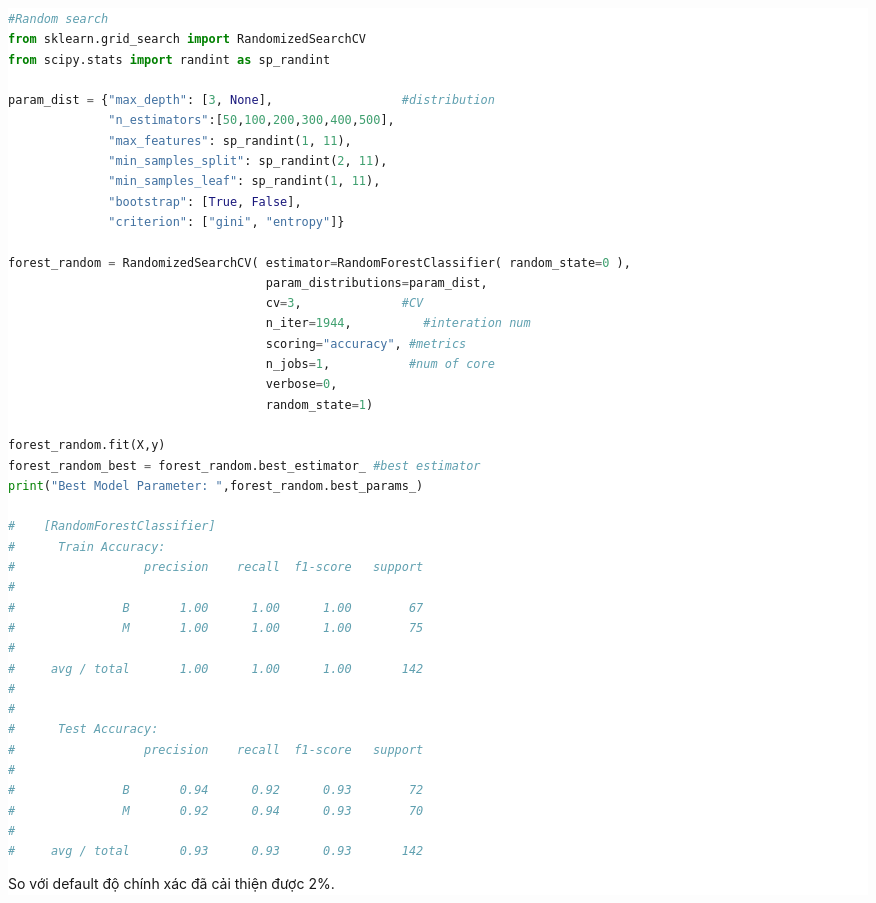 ```python
#Random search
from sklearn.grid_search import RandomizedSearchCV
from scipy.stats import randint as sp_randint

param_dist = {"max_depth": [3, None],                  #distribution
              "n_estimators":[50,100,200,300,400,500],
              "max_features": sp_randint(1, 11),
              "min_samples_split": sp_randint(2, 11),
              "min_samples_leaf": sp_randint(1, 11),
              "bootstrap": [True, False],
              "criterion": ["gini", "entropy"]}

forest_random = RandomizedSearchCV( estimator=RandomForestClassifier( random_state=0 ),
                                    param_distributions=param_dist,
                                    cv=3,              #CV
                                    n_iter=1944,          #interation num
                                    scoring="accuracy", #metrics
                                    n_jobs=1,           #num of core
                                    verbose=0,          
                                    random_state=1)

forest_random.fit(X,y)
forest_random_best = forest_random.best_estimator_ #best estimator
print("Best Model Parameter: ",forest_random.best_params_)

#    [RandomForestClassifier]
#      Train Accuracy:
#                  precision    recall  f1-score   support
#
#               B       1.00      1.00      1.00        67
#               M       1.00      1.00      1.00        75
#
#     avg / total       1.00      1.00      1.00       142
#
#
#      Test Accuracy:  
#                  precision    recall  f1-score   support
#
#               B       0.94      0.92      0.93        72
#               M       0.92      0.94      0.93        70
#
#     avg / total       0.93      0.93      0.93       142
```

So với default độ chính xác đã cải thiện được 2%.
